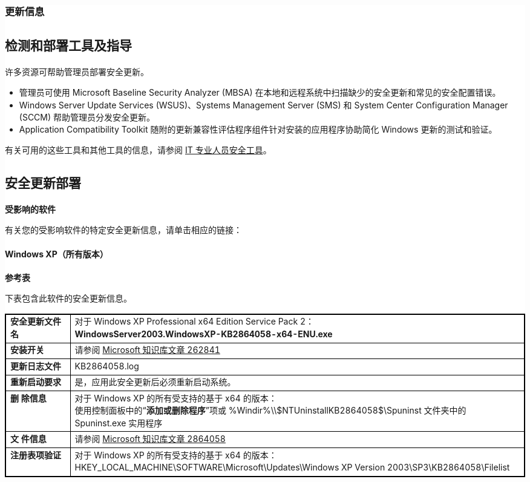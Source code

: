 ### 更新信息

检测和部署工具及指导
--------------------

许多资源可帮助管理员部署安全更新。

-   管理员可使用 Microsoft Baseline Security Analyzer (MBSA) 在本地和远程系统中扫描缺少的安全更新和常见的安全配置错误。
-   Windows Server Update Services (WSUS)、Systems Management Server (SMS) 和 System Center Configuration Manager (SCCM) 帮助管理员分发安全更新。
-   Application Compatibility Toolkit 随附的更新兼容性评估程序组件针对安装的应用程序协助简化 Windows 更新的测试和验证。

有关可用的这些工具和其他工具的信息，请参阅 [IT 专业人员安全工具](https://technet.microsoft.com/security/cc297183)。

安全更新部署
------------

**受影响的软件**

有关您的受影响软件的特定安全更新信息，请单击相应的链接：

#### Windows XP（所有版本）

**参考表**

下表包含此软件的安全更新信息。

<p> </p>
<table style="border:1px solid black;">
<tbody>
<tr class="odd">
<td style="border:1px solid black;"><strong>安全更新文件名</strong></td>
<td style="border:1px solid black;">对于 Windows XP Professional x64 Edition Service Pack 2：<br />
<strong>WindowsServer2003.WindowsXP-KB2864058-x64-ENU.exe</strong></td>
</tr>
<tr class="even">
<td style="border:1px solid black;"><strong>安装开关</strong></td>
<td style="border:1px solid black;">请参阅 <a href="https://support.microsoft.com/kb/262841">Microsoft 知识库文章 262841</a></td>
</tr>  
<tr class="odd">
<td style="border:1px solid black;"><strong>更新日志文件</strong></td>
<td style="border:1px solid black;">KB2864058.log</td>
</tr>  
<tr class="even">
<td style="border:1px solid black;"><strong>重新启动要求</strong></td>
<td style="border:1px solid black;">是，应用此安全更新后必须重新启动系统。</td>
</tr>  
<tr class="odd">
<td style="border:1px solid black;"><strong>删</strong> <strong>除信息</strong></td>
<td style="border:1px solid black;">对于 Windows XP 的所有受支持的基于 x64 的版本：<br />
使用控制面板中的“<strong>添加或删除程序</strong>”项或 %Windir%\\$NTUninstallKB2864058$\Spuninst 文件夹中的 Spuninst.exe 实用程序</td>
</tr>
<tr class="even">
<td style="border:1px solid black;"><strong>文</strong> <strong>件信息</strong></td>
<td style="border:1px solid black;">请参阅 <a href="https://support.microsoft.com/kb/2864058">Microsoft 知识库文章 2864058</a></td>
</tr>  
<tr class="odd">
<td style="border:1px solid black;"><strong>注册表项验证</strong></td>
<td style="border:1px solid black;">对于 Windows XP 的所有受支持的基于 x64 的版本：<br />
HKEY_LOCAL_MACHINE\SOFTWARE\Microsoft\Updates\Windows XP Version 2003\SP3\KB2864058\Filelist</td>
</tr>
</tbody>
</table>
